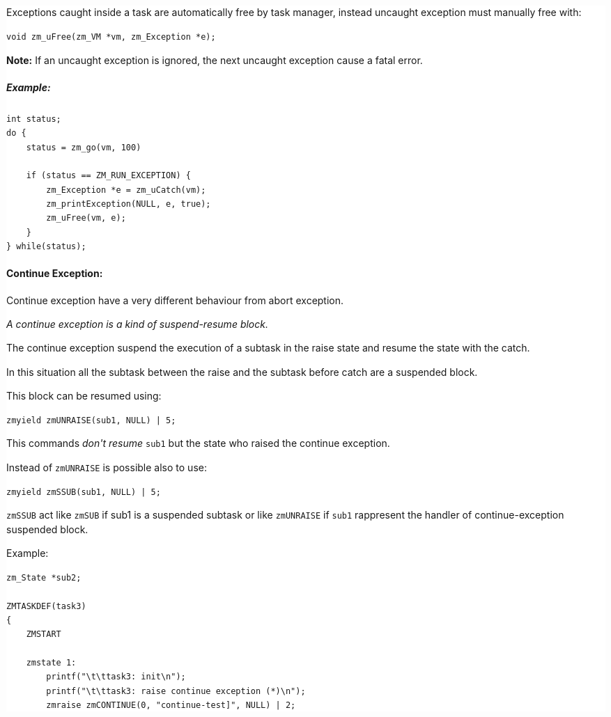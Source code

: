Exceptions caught inside a task are automatically free by task manager, 
instead uncaught exception must manually free with:

    void zm_uFree(zm_VM *vm, zm_Exception *e);


**Note:** If an uncaught exception is ignored, the next uncaught
exception cause a fatal error. 

##### Example:

    int status;
    do {
        status = zm_go(vm, 100)

        if (status == ZM_RUN_EXCEPTION) {
            zm_Exception *e = zm_uCatch(vm);
            zm_printException(NULL, e, true);
            zm_uFree(vm, e);    
        }
    } while(status);


#### Continue Exception:

Continue exception have a very different behaviour from abort exception. 

*A continue exception is a kind of suspend-resume block.*

The continue exception suspend the execution of a subtask in the raise 
state and resume the state with the catch.

In this situation all the subtask between the raise and the subtask
before catch are a suspended block.

This block can be resumed using:

    zmyield zmUNRAISE(sub1, NULL) | 5;

This commands *don't resume* `sub1` but the state who raised the 
continue exception.

Instead of `zmUNRAISE` is possible also to use:

    zmyield zmSSUB(sub1, NULL) | 5;

`zmSSUB` act like `zmSUB` if sub1 is a suspended subtask or like `zmUNRAISE`
if `sub1` rappresent the handler of continue-exception suspended block.


Example:

    zm_State *sub2;

    ZMTASKDEF(task3)
    {
        ZMSTART

        zmstate 1:
            printf("\t\ttask3: init\n");
            printf("\t\ttask3: raise continue exception (*)\n");
            zmraise zmCONTINUE(0, "continue-test]", NULL) | 2;
